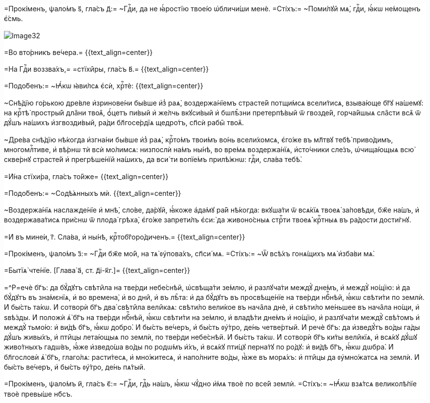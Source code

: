 =Прокі́менъ, ѱало́мъ ѕ҃, гла́съ д҃:= ~Гдⷭ҇и, да не ꙗ҆́ростїю твое́ю ѡ҆бличи́ши менѐ. =Сті́хъ:= ~Поми́лꙋй мѧ̀, гдⷭ҇и, ꙗ҆́кѡ не́мощенъ є҆́смь.

![Image32](Pictures/10000000000003780000004C80D7F985A981E993.png)

=Во вто́рникъ ве́чера.=
{{text_align=center}}

=На Гдⷭ҇и воззва́хъ,= =стїхи̑ры, гла́съ в҃.=
{{text_align=center}}

=Подо́бенъ:= ~Ꙗ҆́кѡ ꙗ҆ви́лсѧ є҆сѝ, хрⷭ҇тѐ:
{{text_align=center}}

~Снѣ́дїю го́рькою дре́вле и҆зринове́ни бы́вше и҆з̾ раѧ̀, воздержа́нїемъ страсте́й потщи́мсѧ всели́тисѧ, взыва́юще бг҃ꙋ на́шемꙋ: на крⷭ҇тѣ̀ простры́й дла̑ни твоѧ̑, ѻ҆́цетъ пи́вый и҆ же́лчь вкꙋси́вый и҆ бѡлѣ̑зни претерпѣ́вый ѿ гвозде́й, горча́йшыѧ сла̑сти всѧ̑ ѿ дꙋ́шъ на́шихъ и҆згвозди́вый, ра́ди бл҃госе́рдїѧ щедро́тъ, сп҃сѝ рабы̑ твоѧ̑.

~Дре́ва снѣ́дїю нѣ́когда и҆згна́ни бы́вше и҆з̾ раѧ̀, крⷭ҇то́мъ твои́мъ во́нь всели́хомсѧ, є҆го́же въ мл҃твꙋ тебѣ̀ приво́димъ, многомлⷭ҇тиве, и҆ вѣ́рнѡ тѝ всѝ мо́лимсѧ: низпослѝ на́мъ ны́нѣ, во вре́мѧ воздержа́нїѧ, и҆сто́чники сле́зъ, ѡ҆чища́ющыѧ всю̀ скве́рнꙋ страсте́й и҆ прегрѣше́нїй на́шихъ, да вси́ ти вопїе́мъ прилѣ́жнѡ: гдⷭ҇и, сла́ва тебѣ̀.

=И҆́на стїхи́ра, гла́съ то́йже=
{{text_align=center}}

=Подо́бенъ:= ~Содѣ́ѧнныхъ мѝ.
{{text_align=center}}

~Воздержа́нїѧ наслажде́нїе и҆ мнѣ̀, сло́ве, да́рꙋй, ꙗ҆́коже а҆да́мꙋ ра́й нѣ́когда: вкꙋша́ти ѿ всѧ́кїѧ твоеѧ̀ за́повѣди, бж҃е на́шъ, и҆ воздержава́тисѧ при́снѡ ѿ плода̀ грѣха̀, є҆го́же запрети́лъ є҆си:̀ да живоно́сныѧ стрⷭ҇ти твоеѧ̀̀ крⷭ҇тныѧ въ ра́дости дости́гнꙋ.

=И҆ въ мине́и, г҃. Сла́ва, и҆ ны́нѣ, крⷭ҇тобг҃оро́диченъ.=
{{text_align=center}}

=Прокі́менъ, ѱало́мъ з҃:= ~Гдⷭ҇и бж҃е мо́й, на тѧ̀ ᲂу҆пова́хъ, сп҃си́ мѧ. =Сті́хъ:= ~Ѿ всѣ́хъ гонѧ́щихъ мѧ̀ и҆зба́ви мѧ̀.

=Бытїѧ̀ чте́нїе. \[Глава̀ а҃, ст. д҃і-к҃г.\]=
{{text_align=center}}

=^Р=ечѐ бг҃ъ: да бꙋ́дꙋтъ свѣти̑ла на тве́рди небе́снѣй, ѡ҆свѣща́ти зе́млю, и҆ разлꙋча́ти междꙋ̀ дне́мъ, и҆ междꙋ̀ но́щїю: и҆ да бꙋ́дꙋтъ въ зна́мєнїѧ, и҆ во времена̀, и҆ во дни̑, и҆ въ лѣ̑та: и҆ да бꙋ́дꙋтъ въ просвѣще́нїе на тве́рди нбⷭ҇нѣй, ꙗ҆́кѡ свѣти́ти по землѝ. И҆ бы́сть та́кѡ. И҆ сотворѝ бг҃ъ два̀ свѣти̑ла вели̑каѧ: свѣти́ло вели́кое въ нача̑ла днѐ, и҆ свѣти́ло ме́ньшее въ нача̑ла но́щи, и҆ ѕвѣ́зды. И҆ положѝ ѧ҆̀ бг҃ъ на тве́рди нбⷭ҇нѣй, ꙗ҆́кѡ свѣти́ти на зе́млю, и҆ владѣ́ти дне́мъ и҆ но́щїю, и҆ разлꙋча́ти междꙋ̀ свѣ́томъ и҆ междꙋ̀ тьмо́ю: и҆ ви́дѣ бг҃ъ, ꙗ҆́кѡ добро̀. И҆ бы́сть ве́черъ, и҆ бы́сть ᲂу҆́тро, де́нь четве́ртый. И҆ речѐ бг҃ъ: да и҆зведꙋ́тъ во́ды га́ды дꙋ́шъ живы́хъ, и҆ пти̑цы лета́ющыѧ по землѝ, по тве́рди небе́снѣй. И҆ бы́сть та́кѡ. И҆ сотворѝ бг҃ъ ки́ты вели̑кїѧ, и҆ всѧ́кꙋ дꙋ́шꙋ живо́тныхъ гадѡ́въ, ꙗ҆́же и҆зведо́ша во́ды по родѡ́мъ и҆́хъ, и҆ всѧ́кꙋ пти́цꙋ перна́тꙋ по ро́дꙋ: и҆ ви́дѣ бг҃ъ, ꙗ҆́кѡ дѡбра̀. И҆ бл҃гословѝ ѧ҆̀ бг҃ъ, глаго́лѧ: расти́тесѧ, и҆ мно́житесѧ, и҆ напо́лните во́ды, ꙗ҆̀же въ морѧ́хъ: и҆ пти̑цы да ᲂу҆мно́жатсѧ на землѝ. И҆ бы́сть ве́черъ, и҆ бы́сть ᲂу҆́тро, де́нь пѧ́тый.

=Прокі́менъ, ѱало́мъ и҃, гла́съ є҃:= ~Гдⷭ҇и, гдⷭ҇ь на́шъ, ꙗ҆́кѡ чꙋ́дно и҆́мѧ твоѐ по все́й землѝ. =Сті́хъ:= ~Ꙗ҆́кѡ взѧ́тсѧ великолѣ́пїе твоѐ превы́ше нб҃съ.

